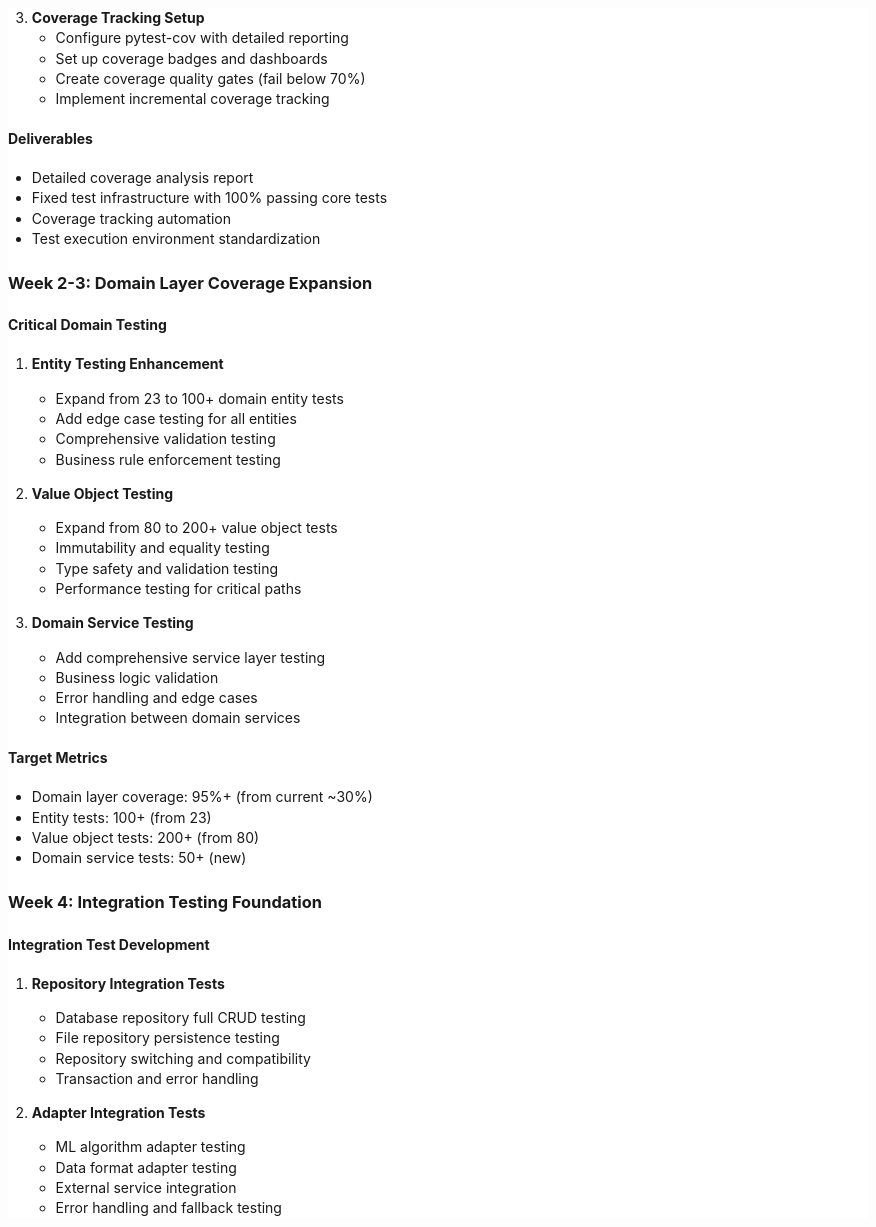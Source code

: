 3. **Coverage Tracking Setup**
   - Configure pytest-cov with detailed reporting
   - Set up coverage badges and dashboards
   - Create coverage quality gates (fail below 70%)
   - Implement incremental coverage tracking

#### **Deliverables**
- Detailed coverage analysis report
- Fixed test infrastructure with 100% passing core tests
- Coverage tracking automation
- Test execution environment standardization

### **Week 2-3: Domain Layer Coverage Expansion**
#### **Critical Domain Testing**
1. **Entity Testing Enhancement**
   - Expand from 23 to 100+ domain entity tests
   - Add edge case testing for all entities
   - Comprehensive validation testing
   - Business rule enforcement testing

2. **Value Object Testing**
   - Expand from 80 to 200+ value object tests
   - Immutability and equality testing
   - Type safety and validation testing
   - Performance testing for critical paths

3. **Domain Service Testing**
   - Add comprehensive service layer testing
   - Business logic validation
   - Error handling and edge cases
   - Integration between domain services

#### **Target Metrics**
- Domain layer coverage: 95%+ (from current ~30%)
- Entity tests: 100+ (from 23)
- Value object tests: 200+ (from 80)
- Domain service tests: 50+ (new)

### **Week 4: Integration Testing Foundation**
#### **Integration Test Development**
1. **Repository Integration Tests**
   - Database repository full CRUD testing
   - File repository persistence testing
   - Repository switching and compatibility
   - Transaction and error handling

2. **Adapter Integration Tests**
   - ML algorithm adapter testing
   - Data format adapter testing
   - External service integration
   - Error handling and fallback testing
